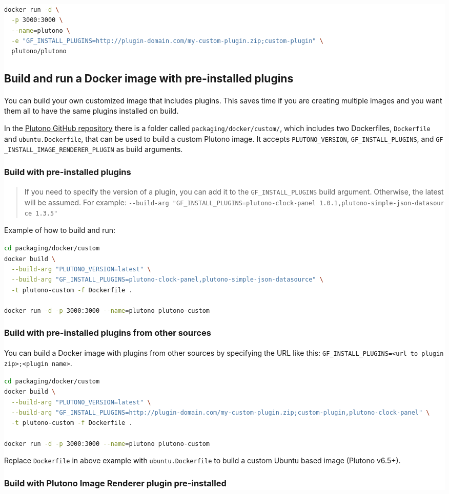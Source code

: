 ```bash
docker run -d \
  -p 3000:3000 \
  --name=plutono \
  -e "GF_INSTALL_PLUGINS=http://plugin-domain.com/my-custom-plugin.zip;custom-plugin" \
  plutono/plutono
```

 ## Build and run a Docker image with pre-installed plugins

You can build your own customized image that includes plugins. This saves time if you are creating multiple images and you want them all to have the same plugins installed on build.

In the [Plutono GitHub repository](https://github.com/grafana/grafana) there is a folder called `packaging/docker/custom/`, which includes two Dockerfiles, `Dockerfile` and `ubuntu.Dockerfile`, that can be used to build a custom Plutono image. It accepts `PLUTONO_VERSION`, `GF_INSTALL_PLUGINS`, and `GF_INSTALL_IMAGE_RENDERER_PLUGIN` as build arguments.

### Build with pre-installed plugins

> If you need to specify the version of a plugin, you can add it to the `GF_INSTALL_PLUGINS` build argument. Otherwise, the latest will be assumed. For example: `--build-arg "GF_INSTALL_PLUGINS=plutono-clock-panel 1.0.1,plutono-simple-json-datasource 1.3.5"`

Example of how to build and run:
```bash
cd packaging/docker/custom
docker build \
  --build-arg "PLUTONO_VERSION=latest" \
  --build-arg "GF_INSTALL_PLUGINS=plutono-clock-panel,plutono-simple-json-datasource" \
  -t plutono-custom -f Dockerfile .

docker run -d -p 3000:3000 --name=plutono plutono-custom
```

### Build with pre-installed plugins from other sources

You can build a Docker image with plugins from other sources by specifying the URL like this: `GF_INSTALL_PLUGINS=<url to plugin zip>;<plugin name>`.

```bash
cd packaging/docker/custom
docker build \
  --build-arg "PLUTONO_VERSION=latest" \
  --build-arg "GF_INSTALL_PLUGINS=http://plugin-domain.com/my-custom-plugin.zip;custom-plugin,plutono-clock-panel" \
  -t plutono-custom -f Dockerfile .

docker run -d -p 3000:3000 --name=plutono plutono-custom
```

Replace `Dockerfile` in above example with `ubuntu.Dockerfile` to build a custom Ubuntu based image (Plutono v6.5+).

### Build with Plutono Image Renderer plugin pre-installed
